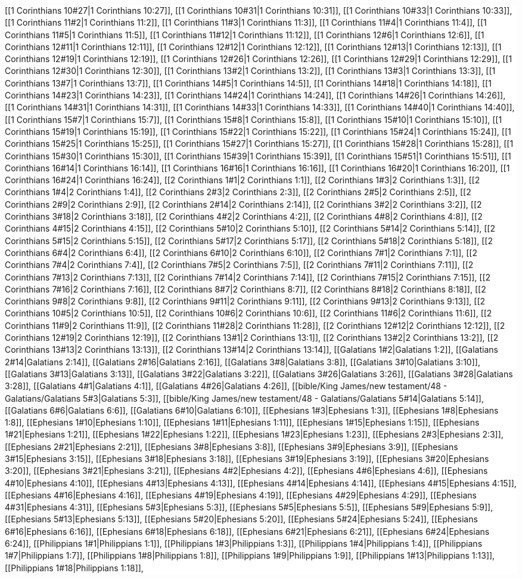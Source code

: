 [[1 Corinthians 10#27|1 Corinthians 10:27]], [[1 Corinthians 10#31|1 Corinthians 10:31]], [[1 Corinthians 10#33|1 Corinthians 10:33]], [[1 Corinthians 11#2|1 Corinthians 11:2]], [[1 Corinthians 11#3|1 Corinthians 11:3]], [[1 Corinthians 11#4|1 Corinthians 11:4]], [[1 Corinthians 11#5|1 Corinthians 11:5]], [[1 Corinthians 11#12|1 Corinthians 11:12]], [[1 Corinthians 12#6|1 Corinthians 12:6]], [[1 Corinthians 12#11|1 Corinthians 12:11]], [[1 Corinthians 12#12|1 Corinthians 12:12]], [[1 Corinthians 12#13|1 Corinthians 12:13]], [[1 Corinthians 12#19|1 Corinthians 12:19]], [[1 Corinthians 12#26|1 Corinthians 12:26]], [[1 Corinthians 12#29|1 Corinthians 12:29]], [[1 Corinthians 12#30|1 Corinthians 12:30]], [[1 Corinthians 13#2|1 Corinthians 13:2]], [[1 Corinthians 13#3|1 Corinthians 13:3]], [[1 Corinthians 13#7|1 Corinthians 13:7]], [[1 Corinthians 14#5|1 Corinthians 14:5]], [[1 Corinthians 14#18|1 Corinthians 14:18]], [[1 Corinthians 14#23|1 Corinthians 14:23]], [[1 Corinthians 14#24|1 Corinthians 14:24]], [[1 Corinthians 14#26|1 Corinthians 14:26]], [[1 Corinthians 14#31|1 Corinthians 14:31]], [[1 Corinthians 14#33|1 Corinthians 14:33]], [[1 Corinthians 14#40|1 Corinthians 14:40]], [[1 Corinthians 15#7|1 Corinthians 15:7]], [[1 Corinthians 15#8|1 Corinthians 15:8]], [[1 Corinthians 15#10|1 Corinthians 15:10]], [[1 Corinthians 15#19|1 Corinthians 15:19]], [[1 Corinthians 15#22|1 Corinthians 15:22]], [[1 Corinthians 15#24|1 Corinthians 15:24]], [[1 Corinthians 15#25|1 Corinthians 15:25]], [[1 Corinthians 15#27|1 Corinthians 15:27]], [[1 Corinthians 15#28|1 Corinthians 15:28]], [[1 Corinthians 15#30|1 Corinthians 15:30]], [[1 Corinthians 15#39|1 Corinthians 15:39]], [[1 Corinthians 15#51|1 Corinthians 15:51]], [[1 Corinthians 16#14|1 Corinthians 16:14]], [[1 Corinthians 16#16|1 Corinthians 16:16]], [[1 Corinthians 16#20|1 Corinthians 16:20]], [[1 Corinthians 16#24|1 Corinthians 16:24]], [[2 Corinthians 1#1|2 Corinthians 1:1]], [[2 Corinthians 1#3|2 Corinthians 1:3]], [[2 Corinthians 1#4|2 Corinthians 1:4]], [[2 Corinthians 2#3|2 Corinthians 2:3]], [[2 Corinthians 2#5|2 Corinthians 2:5]], [[2 Corinthians 2#9|2 Corinthians 2:9]], [[2 Corinthians 2#14|2 Corinthians 2:14]], [[2 Corinthians 3#2|2 Corinthians 3:2]], [[2 Corinthians 3#18|2 Corinthians 3:18]], [[2 Corinthians 4#2|2 Corinthians 4:2]], [[2 Corinthians 4#8|2 Corinthians 4:8]], [[2 Corinthians 4#15|2 Corinthians 4:15]], [[2 Corinthians 5#10|2 Corinthians 5:10]], [[2 Corinthians 5#14|2 Corinthians 5:14]], [[2 Corinthians 5#15|2 Corinthians 5:15]], [[2 Corinthians 5#17|2 Corinthians 5:17]], [[2 Corinthians 5#18|2 Corinthians 5:18]], [[2 Corinthians 6#4|2 Corinthians 6:4]], [[2 Corinthians 6#10|2 Corinthians 6:10]], [[2 Corinthians 7#1|2 Corinthians 7:1]], [[2 Corinthians 7#4|2 Corinthians 7:4]], [[2 Corinthians 7#5|2 Corinthians 7:5]], [[2 Corinthians 7#11|2 Corinthians 7:11]], [[2 Corinthians 7#13|2 Corinthians 7:13]], [[2 Corinthians 7#14|2 Corinthians 7:14]], [[2 Corinthians 7#15|2 Corinthians 7:15]], [[2 Corinthians 7#16|2 Corinthians 7:16]], [[2 Corinthians 8#7|2 Corinthians 8:7]], [[2 Corinthians 8#18|2 Corinthians 8:18]], [[2 Corinthians 9#8|2 Corinthians 9:8]], [[2 Corinthians 9#11|2 Corinthians 9:11]], [[2 Corinthians 9#13|2 Corinthians 9:13]], [[2 Corinthians 10#5|2 Corinthians 10:5]], [[2 Corinthians 10#6|2 Corinthians 10:6]], [[2 Corinthians 11#6|2 Corinthians 11:6]], [[2 Corinthians 11#9|2 Corinthians 11:9]], [[2 Corinthians 11#28|2 Corinthians 11:28]], [[2 Corinthians 12#12|2 Corinthians 12:12]], [[2 Corinthians 12#19|2 Corinthians 12:19]], [[2 Corinthians 13#1|2 Corinthians 13:1]], [[2 Corinthians 13#2|2 Corinthians 13:2]], [[2 Corinthians 13#13|2 Corinthians 13:13]], [[2 Corinthians 13#14|2 Corinthians 13:14]], [[Galatians 1#2|Galatians 1:2]], [[Galatians 2#14|Galatians 2:14]], [[Galatians 2#16|Galatians 2:16]], [[Galatians 3#8|Galatians 3:8]], [[Galatians 3#10|Galatians 3:10]], [[Galatians 3#13|Galatians 3:13]], [[Galatians 3#22|Galatians 3:22]], [[Galatians 3#26|Galatians 3:26]], [[Galatians 3#28|Galatians 3:28]], [[Galatians 4#1|Galatians 4:1]], [[Galatians 4#26|Galatians 4:26]], [[bible/King James/new testament/48 - Galatians/Galatians 5#3|Galatians 5:3]], [[bible/King James/new testament/48 - Galatians/Galatians 5#14|Galatians 5:14]], [[Galatians 6#6|Galatians 6:6]], [[Galatians 6#10|Galatians 6:10]], [[Ephesians 1#3|Ephesians 1:3]], [[Ephesians 1#8|Ephesians 1:8]], [[Ephesians 1#10|Ephesians 1:10]], [[Ephesians 1#11|Ephesians 1:11]], [[Ephesians 1#15|Ephesians 1:15]], [[Ephesians 1#21|Ephesians 1:21]], [[Ephesians 1#22|Ephesians 1:22]], [[Ephesians 1#23|Ephesians 1:23]], [[Ephesians 2#3|Ephesians 2:3]], [[Ephesians 2#21|Ephesians 2:21]], [[Ephesians 3#8|Ephesians 3:8]], [[Ephesians 3#9|Ephesians 3:9]], [[Ephesians 3#15|Ephesians 3:15]], [[Ephesians 3#18|Ephesians 3:18]], [[Ephesians 3#19|Ephesians 3:19]], [[Ephesians 3#20|Ephesians 3:20]], [[Ephesians 3#21|Ephesians 3:21]], [[Ephesians 4#2|Ephesians 4:2]], [[Ephesians 4#6|Ephesians 4:6]], [[Ephesians 4#10|Ephesians 4:10]], [[Ephesians 4#13|Ephesians 4:13]], [[Ephesians 4#14|Ephesians 4:14]], [[Ephesians 4#15|Ephesians 4:15]], [[Ephesians 4#16|Ephesians 4:16]], [[Ephesians 4#19|Ephesians 4:19]], [[Ephesians 4#29|Ephesians 4:29]], [[Ephesians 4#31|Ephesians 4:31]], [[Ephesians 5#3|Ephesians 5:3]], [[Ephesians 5#5|Ephesians 5:5]], [[Ephesians 5#9|Ephesians 5:9]], [[Ephesians 5#13|Ephesians 5:13]], [[Ephesians 5#20|Ephesians 5:20]], [[Ephesians 5#24|Ephesians 5:24]], [[Ephesians 6#16|Ephesians 6:16]], [[Ephesians 6#18|Ephesians 6:18]], [[Ephesians 6#21|Ephesians 6:21]], [[Ephesians 6#24|Ephesians 6:24]], [[Philippians 1#1|Philippians 1:1]], [[Philippians 1#3|Philippians 1:3]], [[Philippians 1#4|Philippians 1:4]], [[Philippians 1#7|Philippians 1:7]], [[Philippians 1#8|Philippians 1:8]], [[Philippians 1#9|Philippians 1:9]], [[Philippians 1#13|Philippians 1:13]], [[Philippians 1#18|Philippians 1:18]],